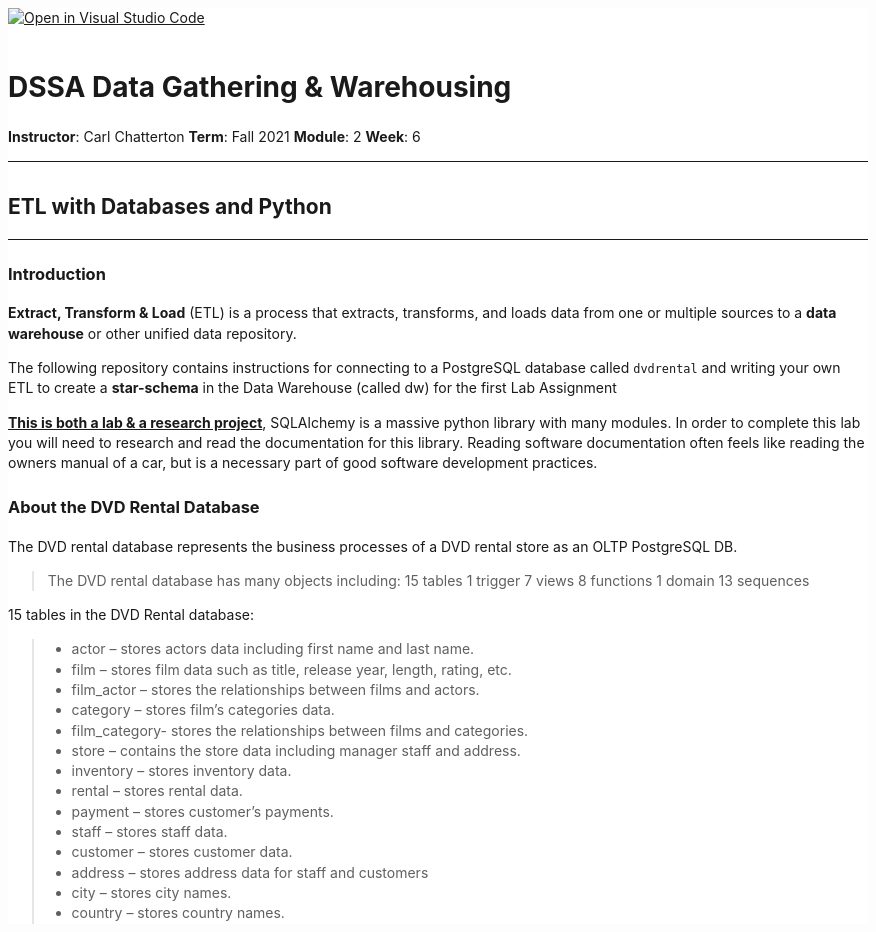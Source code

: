 [![Open in Visual Studio Code](https://classroom.github.com/assets/open-in-vscode-f059dc9a6f8d3a56e377f745f24479a46679e63a5d9fe6f495e02850cd0d8118.svg)](https://classroom.github.com/online_ide?assignment_repo_id=5991316&assignment_repo_type=AssignmentRepo)
# DSSA Data Gathering & Warehousing

**Instructor**: Carl Chatterton
**Term**: Fall 2021
**Module**: 2
**Week**: 6

---
## ETL with Databases and Python

---

### Introduction
__Extract, Transform & Load__ (ETL) is a process that extracts, transforms, and loads data from one or multiple sources to a __data warehouse__ or other unified data repository.

The following repository contains instructions for connecting to a PostgreSQL database called `dvdrental` and writing your own ETL to create a __star-schema__ in the Data Warehouse (called dw) for the first Lab Assignment

<u>__This is both a lab & a research project__</u>, SQLAlchemy is a massive python library with many modules. In order to complete this lab you will need to research and read the documentation for this library. Reading software documentation often feels like reading the owners manual of a car, but is a necessary part of good software development practices. 

### About the DVD Rental Database
The DVD rental database represents the business processes of a DVD rental store as an OLTP PostgreSQL DB. 
> The DVD rental database has many objects including:
>15 tables
>1 trigger
>7 views
>8 functions
>1 domain
>13 sequences

15 tables in the DVD Rental database:

> * actor – stores actors data including first name and last name.
> * film – stores film data such as title, release year, length, rating, etc.
> * film_actor – stores the relationships between films and actors.
> * category – stores film’s categories data.
> * film_category- stores the relationships between films and categories.
> * store – contains the store data including manager staff and address.
> * inventory – stores inventory data.
> * rental – stores rental data.
> * payment – stores customer’s payments.
> * staff – stores staff data.
> * customer – stores customer data.
> * address – stores address data for staff and customers
> * city – stores city names.
> * country – stores country names.
